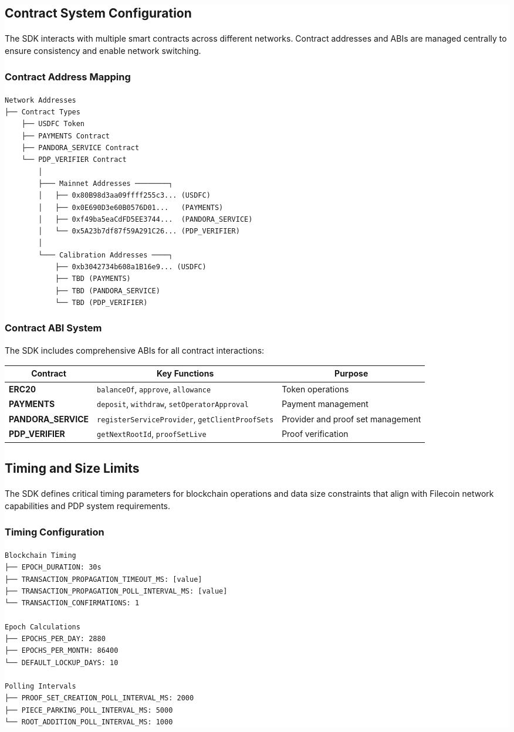 ## Contract System Configuration

The SDK interacts with multiple smart contracts across different networks. Contract addresses and ABIs are managed centrally to ensure consistency and enable network switching.

### Contract Address Mapping

```
Network Addresses
├── Contract Types
    ├── USDFC Token
    ├── PAYMENTS Contract  
    ├── PANDORA_SERVICE Contract
    └── PDP_VERIFIER Contract
        │
        ├─── Mainnet Addresses ────────┐
        │   ├── 0x80B98d3aa09ffff255c3... (USDFC)
        │   ├── 0x0E690D3e60B0576D01...   (PAYMENTS)
        │   ├── 0xf49ba5eaCdFD5EE3744...  (PANDORA_SERVICE)
        │   └── 0x5A23b7df87f59A291C26... (PDP_VERIFIER)
        │
        └─── Calibration Addresses ────┐
            ├── 0xb3042734b608a1B16e9... (USDFC)
            ├── TBD (PAYMENTS)
            ├── TBD (PANDORA_SERVICE)
            └── TBD (PDP_VERIFIER)
```

### Contract ABI System

The SDK includes comprehensive ABIs for all contract interactions:

| Contract | Key Functions | Purpose |
|----------|---------------|---------|
| **ERC20** | `balanceOf`, `approve`, `allowance` | Token operations |
| **PAYMENTS** | `deposit`, `withdraw`, `setOperatorApproval` | Payment management |
| **PANDORA_SERVICE** | `registerServiceProvider`, `getClientProofSets` | Provider and proof set management |
| **PDP_VERIFIER** | `getNextRootId`, `proofSetLive` | Proof verification |

## Timing and Size Limits

The SDK defines critical timing parameters for blockchain operations and data size constraints that align with Filecoin network capabilities and PDP system requirements.

### Timing Configuration

```
Blockchain Timing
├── EPOCH_DURATION: 30s
├── TRANSACTION_PROPAGATION_TIMEOUT_MS: [value]
├── TRANSACTION_PROPAGATION_POLL_INTERVAL_MS: [value]
└── TRANSACTION_CONFIRMATIONS: 1

Epoch Calculations
├── EPOCHS_PER_DAY: 2880
├── EPOCHS_PER_MONTH: 86400
└── DEFAULT_LOCKUP_DAYS: 10

Polling Intervals
├── PROOF_SET_CREATION_POLL_INTERVAL_MS: 2000
├── PIECE_PARKING_POLL_INTERVAL_MS: 5000
└── ROOT_ADDITION_POLL_INTERVAL_MS: 1000
```